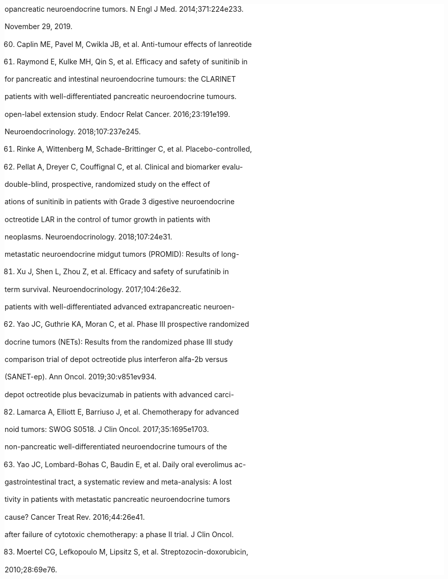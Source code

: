 opancreatic neuroendocrine tumors. N Engl J Med. 2014;371:224e233. 

November 29, 2019. 

60. Caplin ME, Pavel M, Cwikla JB, et al. Anti-tumour effects of lanreotide

79. Raymond E, Kulke MH, Qin S, et al. Efficacy and safety of sunitinib in

for pancreatic and intestinal neuroendocrine tumours: the CLARINET

patients with well-differentiated pancreatic neuroendocrine tumours. 

open-label extension study. Endocr Relat Cancer. 2016;23:191e199. 

Neuroendocrinology. 2018;107:237e245. 

61. Rinke A, Wittenberg M, Schade-Brittinger C, et al. Placebo-controlled, 

80. Pellat A, Dreyer C, Couffignal C, et al. Clinical and biomarker evalu-

double-blind, prospective, randomized study on the effect of

ations of sunitinib in patients with Grade 3 digestive neuroendocrine

octreotide LAR in the control of tumor growth in patients with

neoplasms. Neuroendocrinology. 2018;107:24e31. 

metastatic neuroendocrine midgut tumors \(PROMID\): Results of long-

81. Xu J, Shen L, Zhou Z, et al. Efficacy and safety of surufatinib in

term survival. Neuroendocrinology. 2017;104:26e32. 

patients with well-differentiated advanced extrapancreatic neuroen-

62. Yao JC, Guthrie KA, Moran C, et al. Phase III prospective randomized

docrine tumors \(NETs\): Results from the randomized phase III study

comparison trial of depot octreotide plus interferon alfa-2b versus

\(SANET-ep\). Ann Oncol. 2019;30:v851ev934. 

depot octreotide plus bevacizumab in patients with advanced carci-

82. Lamarca A, Elliott E, Barriuso J, et al. Chemotherapy for advanced

noid tumors: SWOG S0518. J Clin Oncol. 2017;35:1695e1703. 

non-pancreatic well-differentiated neuroendocrine tumours of the

63. Yao JC, Lombard-Bohas C, Baudin E, et al. Daily oral everolimus ac-

gastrointestinal tract, a systematic review and meta-analysis: A lost

tivity in patients with metastatic pancreatic neuroendocrine tumors

cause? Cancer Treat Rev. 2016;44:26e41. 

after failure of cytotoxic chemotherapy: a phase II trial. J Clin Oncol. 

83. Moertel CG, Lefkopoulo M, Lipsitz S, et al. Streptozocin-doxorubicin, 

2010;28:69e76. 
